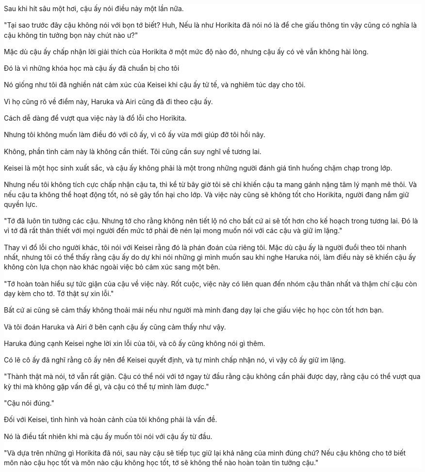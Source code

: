 Sau khi hít sâu một hơi, cậu ấy nói điều này một lần nữa.

"Tại sao trước đây cậu không nói với bọn tớ biết? Huh, Nếu là như Horikita đã nói nó là để che giấu thông tin vậy cũng có nghĩa là cậu không tin tưởng bọn này chút nào ư?"

Mặc dù cậu ấy chấp nhận lời giải thích của Horikita ở một mức độ nào đó, nhưng cậu ấy có vẻ vẫn không hài lòng.

Đó là vì những khóa học mà cậu ấy đã chuẩn bị cho tôi

Nó giống như tôi đã nghiền nát cảm xúc của Keisei khi cậu ấy tử tế, và nghiêm túc dạy cho tôi.

Vì họ cũng rõ về điểm này, Haruka và Airi cũng đã đi theo cậu ấy.

Cách dễ dàng để vượt qua việc này là đổ lỗi cho Horikita.

Nhưng tôi không muốn làm điều đó với cô ấy, vì cô ấy vừa mới giúp đỡ tôi hồi nãy.

Không, phần tình cảm này là không cần thiết. Tôi cũng cần suy nghĩ về tương lai.

Keisei là một học sinh xuất sắc, và cậu ấy không phải là một trong những người đánh giá tình huống chậm chạp trong lớp.

Nhưng nếu tôi không tích cực chấp nhận cậu ta, thì kể từ bây giờ tôi sẽ chỉ khiến cậu ta mang gánh nặng tâm lý mạnh mẽ thôi. Và nếu cậu ta không thể hoạt động tốt, nó sẽ gây tổn hại cho lớp. Và việc này cũng sẽ không tốt cho Horikita, người đang nắm giữ quyền lực.

"Tớ đã luôn tin tưởng các cậu. Nhưng tớ cho rằng không nên tiết lộ nó cho bất cứ ai sẽ tốt hơn cho kế hoạch trong tương lai. Đó là vì tớ đã rất thân thiết với mọi người đến mức tớ phải đè nén lại mong muốn nói với các cậu và giữ im lặng."

Thay vì đổ lỗi cho người khác, tôi nói với Keisei rằng đó là phán đoán của riêng tôi. Mặc dù cậu ấy là người đuổi theo tôi nhanh nhất, nhưng tôi có thể thấy rằng cậu ấy do dự khi nói những gì mình muốn sau khi nghe Haruka nói, làm điều này sẽ khiến cậu ấy không còn lựa chọn nào khác ngoài việc bỏ cảm xúc sang một bên.

"Tớ hoàn toàn hiểu sự tức giận của cậu về việc này. Rốt cuộc, việc này có liên quan đến nhóm cậu thân nhất và thậm chí cậu còn dạy kèm cho tớ. Tớ thật sự xin lỗi."

Bất cứ ai cũng sẽ cảm thấy không thoải mái nếu như người mà mình đang dạy lại che giấu việc họ học còn tốt hơn bạn.

Và tôi đoán Haruka và Airi ở bên cạnh cậu ấy cũng cảm thấy như vậy.

Haruka đúng cạnh Keisei nghe lời xin lỗi của tôi, và cô ấy cũng không nói gì thêm.

Có lẽ cô ấy đã nghĩ rằng cô ấy nên để Keisei quyết định, và tự mình chấp nhận nó, vì vậy cô ấy giữ im lặng.

"Thành thật mà nói, tớ vẫn rất giận. Cậu có thể nói với tớ ngay từ đầu rằng cậu không cần phải được dạy, rằng cậu có thể vượt qua kỳ thi mà không gặp vấn đề gì, và cậu có thể tự mình làm được."

"Cậu nói đúng."

Đối với Keisei, tình hình và hoàn cảnh của tôi không phải là vấn đề.

Nó là điều tất nhiên khi mà cậu ấy muốn tôi nói với cậu ấy từ đầu.

"Và dựa trên những gì Horikita đã nói, sau này cậu sẽ tiếp tục giữ lại khả năng của mình đúng chứ? Nếu cậu không cho tớ biết môn nào cậu học tốt và môn nào cậu không học tốt, tớ sẽ không thể nào hoàn toàn tin tưởng cậu."
